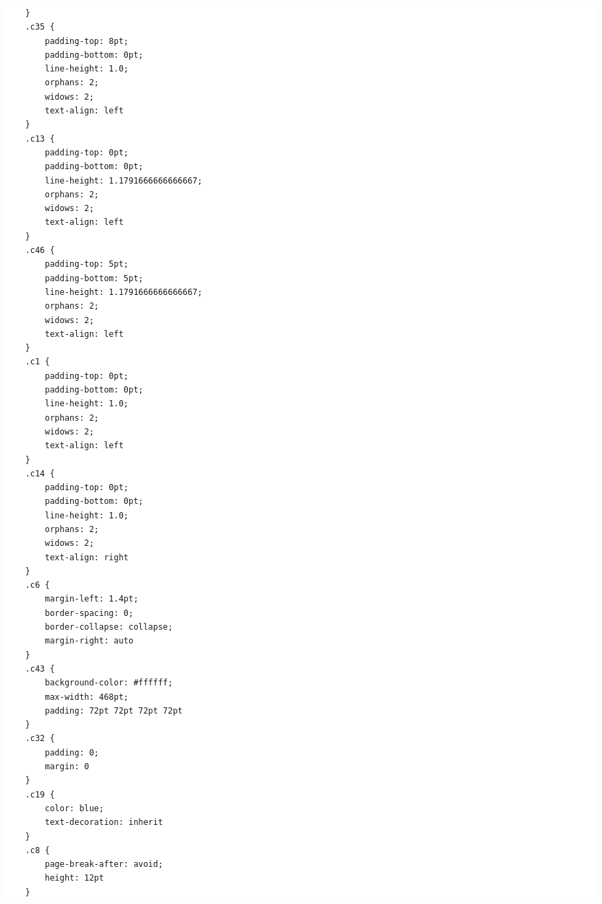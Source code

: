         }
        .c35 {
            padding-top: 8pt;
            padding-bottom: 0pt;
            line-height: 1.0;
            orphans: 2;
            widows: 2;
            text-align: left
        }
        .c13 {
            padding-top: 0pt;
            padding-bottom: 0pt;
            line-height: 1.1791666666666667;
            orphans: 2;
            widows: 2;
            text-align: left
        }
        .c46 {
            padding-top: 5pt;
            padding-bottom: 5pt;
            line-height: 1.1791666666666667;
            orphans: 2;
            widows: 2;
            text-align: left
        }
        .c1 {
            padding-top: 0pt;
            padding-bottom: 0pt;
            line-height: 1.0;
            orphans: 2;
            widows: 2;
            text-align: left
        }
        .c14 {
            padding-top: 0pt;
            padding-bottom: 0pt;
            line-height: 1.0;
            orphans: 2;
            widows: 2;
            text-align: right
        }
        .c6 {
            margin-left: 1.4pt;
            border-spacing: 0;
            border-collapse: collapse;
            margin-right: auto
        }
        .c43 {
            background-color: #ffffff;
            max-width: 468pt;
            padding: 72pt 72pt 72pt 72pt
        }
        .c32 {
            padding: 0;
            margin: 0
        }
        .c19 {
            color: blue;
            text-decoration: inherit
        }
        .c8 {
            page-break-after: avoid;
            height: 12pt
        }